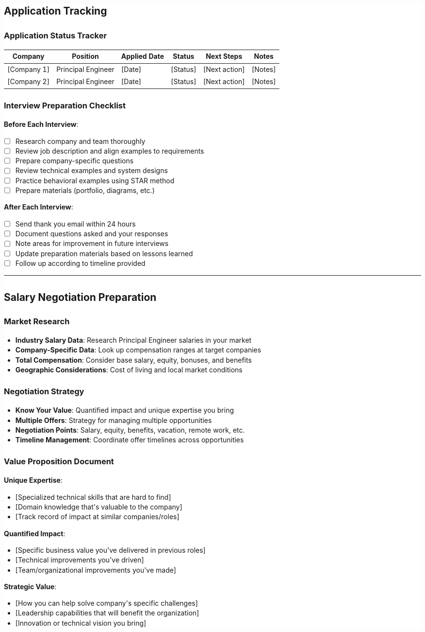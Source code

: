 ## Application Tracking

### Application Status Tracker

| Company | Position | Applied Date | Status | Next Steps | Notes |
|---------|----------|--------------|--------|------------|-------|
| [Company 1] | Principal Engineer | [Date] | [Status] | [Next action] | [Notes] |
| [Company 2] | Principal Engineer | [Date] | [Status] | [Next action] | [Notes] |

### Interview Preparation Checklist

**Before Each Interview**:
- [ ] Research company and team thoroughly
- [ ] Review job description and align examples to requirements
- [ ] Prepare company-specific questions
- [ ] Review technical examples and system designs
- [ ] Practice behavioral examples using STAR method
- [ ] Prepare materials (portfolio, diagrams, etc.)

**After Each Interview**:
- [ ] Send thank you email within 24 hours
- [ ] Document questions asked and your responses
- [ ] Note areas for improvement in future interviews
- [ ] Update preparation materials based on lessons learned
- [ ] Follow up according to timeline provided

---

## Salary Negotiation Preparation

### Market Research
- **Industry Salary Data**: Research Principal Engineer salaries in your market
- **Company-Specific Data**: Look up compensation ranges at target companies
- **Total Compensation**: Consider base salary, equity, bonuses, and benefits
- **Geographic Considerations**: Cost of living and local market conditions

### Negotiation Strategy
- **Know Your Value**: Quantified impact and unique expertise you bring
- **Multiple Offers**: Strategy for managing multiple opportunities
- **Negotiation Points**: Salary, equity, benefits, vacation, remote work, etc.
- **Timeline Management**: Coordinate offer timelines across opportunities

### Value Proposition Document
**Unique Expertise**:
- [Specialized technical skills that are hard to find]
- [Domain knowledge that's valuable to the company]
- [Track record of impact at similar companies/roles]

**Quantified Impact**:
- [Specific business value you've delivered in previous roles]
- [Technical improvements you've driven]
- [Team/organizational improvements you've made]

**Strategic Value**:
- [How you can help solve company's specific challenges]
- [Leadership capabilities that will benefit the organization]
- [Innovation or technical vision you bring]